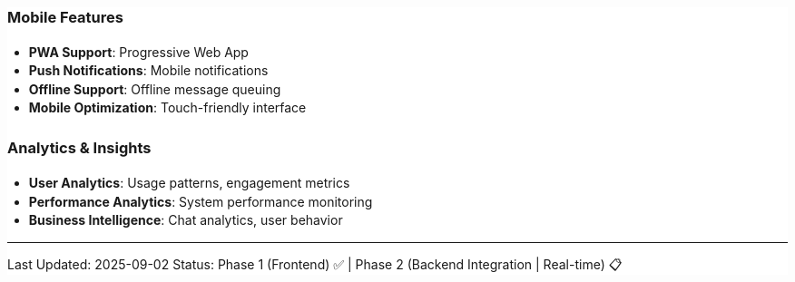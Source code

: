### Mobile Features
- **PWA Support**: Progressive Web App
- **Push Notifications**: Mobile notifications
- **Offline Support**: Offline message queuing
- **Mobile Optimization**: Touch-friendly interface

### Analytics & Insights
- **User Analytics**: Usage patterns, engagement metrics
- **Performance Analytics**: System performance monitoring
- **Business Intelligence**: Chat analytics, user behavior

---

Last Updated: 2025-09-02
Status: Phase 1 (Frontend) ✅ | Phase 2 (Backend Integration | Real-time) 📋
